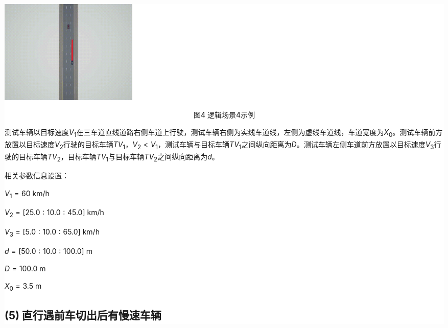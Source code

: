 <img src="images/scen4.gif" width="250">
</div>

<p align="center">图4 逻辑场景4示例</p>

测试车辆以目标速度$V_1$在三车道直线道路右侧车道上行驶，测试车辆右侧为实线车道线，左侧为虚线车道线，车道宽度为$X_0$。测试车辆前方放置以目标速度$V_2$行驶的目标车辆$TV_1$，$V_2<V_1$，测试车辆与目标车辆$TV_1$之间纵向距离为$D$。测试车辆左侧车道前方放置以目标速度$V_3$行驶的目标车辆$TV_2$，目标车辆$TV_1$与目标车辆$TV_2$之间纵向距离为$d$。

相关参数信息设置：

$V_1=60$ km/h

$V_2=[25.0:10.0:45.0]$ km/h

$V_3=[5.0:10.0:65.0]$ km/h

$d=[50.0:10.0:100.0]$ m

$D=100.0$ m

$X_0=3.5$ m

 

## (5) 直行遇前车切出后有慢速车辆

<div align="center">